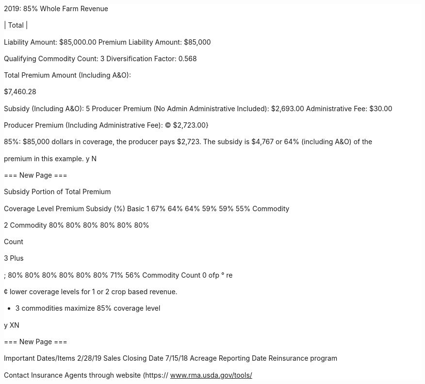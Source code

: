 2019: 85% Whole Farm Revenue

| Total |

Liability Amount: $85,000.00
Premium Liability Amount: $85,000

Qualifying Commodity Count: 3
Diversification Factor: 0.568

Total Premium Amount (Including A&O):

$7,460.28

Subsidy (Including A&O): 5
Producer Premium (No Admin Administrative Included): $2,693.00
Administrative Fee: $30.00

Producer Premium (Including Administrative Fee): © $2,723.00}

85%: $85,000 dollars in coverage, the
producer pays $2,723. The subsidy is
$4,767 or 64% (including A&O) of the

premium in this example.
y N

=== New Page ===

Subsidy Portion of Total Premium

Coverage Level Premium Subsidy (%)
Basic 1 67% 64% 64% 59% 59% 55%
Commodity

2 Commodity 80% 80% 80% 80% 80% 80%

Count

3 Plus

; 80% 80% 80% 80% 80% 80% 71% 56%
Commodity Count 0 ofp ° re

¢ lower coverage levels for 1 or 2 crop based revenue.

* 3 commodities maximize 85% coverage level

y XN

=== New Page ===

Important Dates/Items
2/28/19 Sales Closing Date
7/15/18 Acreage Reporting Date
Reinsurance program

Contact Insurance Agents
through website (https://
www.rma.usda.gov/tools/
